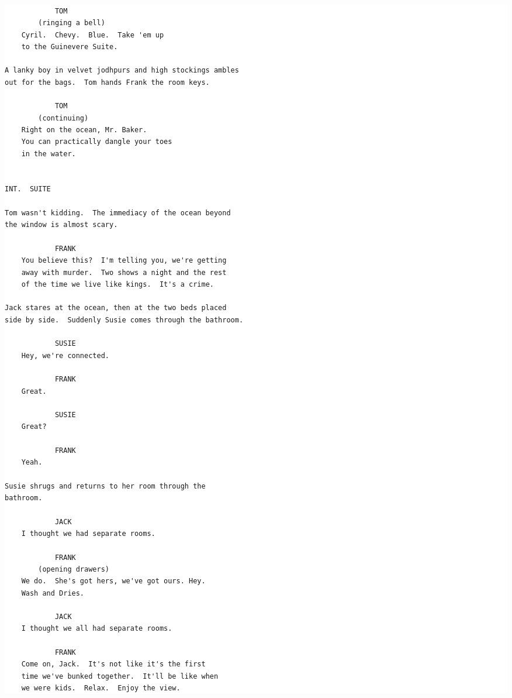 				TOM
			(ringing a bell)
		Cyril.  Chevy.  Blue.  Take 'em up
		to the Guinevere Suite.

	A lanky boy in velvet jodhpurs and high stockings ambles
	out for the bags.  Tom hands Frank the room keys.

				TOM
			(continuing)
		Right on the ocean, Mr. Baker.
		You can practically dangle your toes
		in the water.


	INT.  SUITE

	Tom wasn't kidding.  The immediacy of the ocean beyond
	the window is almost scary.

				FRANK
		You believe this?  I'm telling you, we're getting
		away with murder.  Two shows a night and the rest
		of the time we live like kings.  It's a crime.

	Jack stares at the ocean, then at the two beds placed
	side by side.  Suddenly Susie comes through the bathroom.

				SUSIE
		Hey, we're connected.

				FRANK
		Great.

				SUSIE
		Great?

				FRANK
		Yeah.

	Susie shrugs and returns to her room through the
	bathroom.

				JACK
		I thought we had separate rooms.

				FRANK
			(opening drawers)
		We do.  She's got hers, we've got ours. Hey.
		Wash and Dries.

				JACK
		I thought we all had separate rooms.

				FRANK
		Come on, Jack.  It's not like it's the first
		time we've bunked together.  It'll be like when
		we were kids.  Relax.  Enjoy the view.
